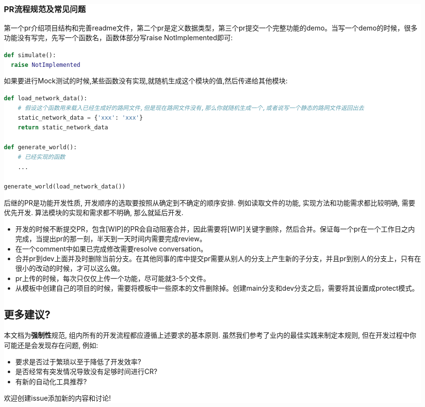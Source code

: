 ### PR流程规范及常见问题
第一个pr介绍项目结构和完善readme文件，第二个pr是定义数据类型，第三个pr提交一个完整功能的demo。当写一个demo的时候，很多功能没有写完，先写一个函数名，函数体部分写raise NotImplemented即可:
```python
def simulate():
  raise NotImplemented

```
如果要进行Mock测试的时候,某些函数没有实现,就随机生成这个模块的值,然后传递给其他模块:
```python
def load_network_data():
    # 假设这个函数用来载入已经生成好的路网文件,但是现在路网文件没有,那么你就随机生成一个,或者说写一个静态的路网文件返回出去 
    static_network_data = {'xxx': 'xxx'}
    return static_network_data

def generate_world():
    # 已经实现的函数
    ...

generate_world(load_network_data())
```

后继的PR是功能开发性质, 开发顺序的选取要按照从确定到不确定的顺序安排. 例如读取文件的功能, 实现方法和功能需求都比较明确, 需要优先开发. 算法模块的实现和需求都不明确, 那么就延后开发.
 - 开发的时候不断提交PR，包含[WIP]的PR会自动阻塞合并，因此需要将[WIP]关键字删除，然后合并。保证每一个pr在一个工作日之内完成，当提出pr的那一刻，半天到一天时间内需要完成review。
 - 在一个comment中如果已完成修改需要resolve conversation。
 - 合并pr到dev上面并及时删除当前分支。在其他同事的库中提交pr需要从别人的分支上产生新的子分支，并且pr到别人的分支上，只有在很小的改动的时候，才可以这么做。
 - pr上传的时候，每次只仅仅上传一个功能，尽可能就3-5个文件。
 - 从模板中创建自己的项目的时候，需要将模板中一些原本的文件删除掉。创建main分支和dev分支之后，需要将其设置成protect模式。

## 更多建议?
本文档为**强制性**规范, 组内所有的开发流程都应遵循上述要求的基本原则. 虽然我们参考了业内的最佳实践来制定本规则, 但在开发过程中你可能还是会发现存在问题, 例如:
- 要求是否过于繁琐以至于降低了开发效率?
- 是否经常有突发情况导致没有足够时间进行CR?
- 有新的自动化工具推荐?

欢迎创建issue添加新的内容和讨论!

[^1]: [Python 风格指南](https://zh-google-styleguide.readthedocs.io/en/latest/google-python-styleguide/contents/)
[^2]: [快速入门，玩转Git](https://juejin.cn/post/7000366994860179486)